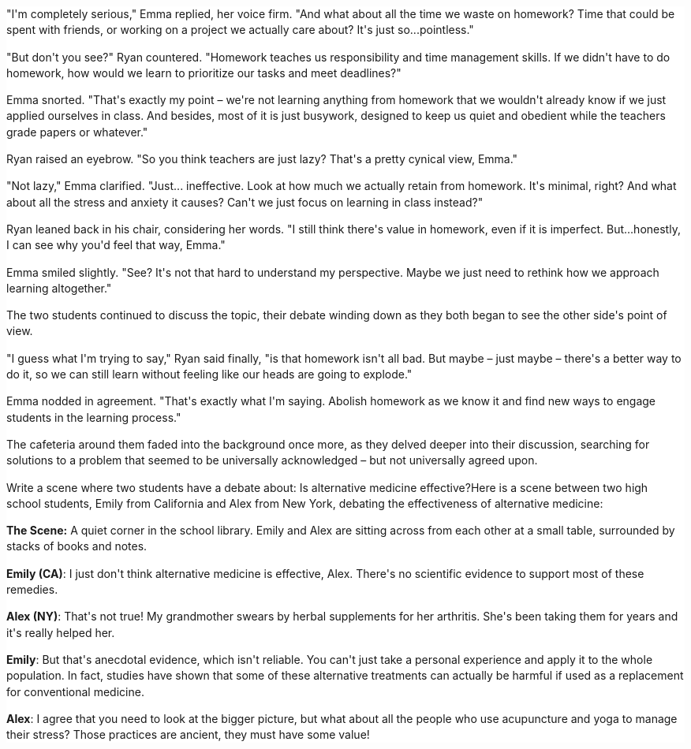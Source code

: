"I'm completely serious," Emma replied, her voice firm. "And what about all the time we waste on homework? Time that could be spent with friends, or working on a project we actually care about? It's just so...pointless."

"But don't you see?" Ryan countered. "Homework teaches us responsibility and time management skills. If we didn't have to do homework, how would we learn to prioritize our tasks and meet deadlines?"

Emma snorted. "That's exactly my point – we're not learning anything from homework that we wouldn't already know if we just applied ourselves in class. And besides, most of it is just busywork, designed to keep us quiet and obedient while the teachers grade papers or whatever."

Ryan raised an eyebrow. "So you think teachers are just lazy? That's a pretty cynical view, Emma."

"Not lazy," Emma clarified. "Just... ineffective. Look at how much we actually retain from homework. It's minimal, right? And what about all the stress and anxiety it causes? Can't we just focus on learning in class instead?"

Ryan leaned back in his chair, considering her words. "I still think there's value in homework, even if it is imperfect. But...honestly, I can see why you'd feel that way, Emma."

Emma smiled slightly. "See? It's not that hard to understand my perspective. Maybe we just need to rethink how we approach learning altogether."

The two students continued to discuss the topic, their debate winding down as they both began to see the other side's point of view.

"I guess what I'm trying to say," Ryan said finally, "is that homework isn't all bad. But maybe – just maybe – there's a better way to do it, so we can still learn without feeling like our heads are going to explode."

Emma nodded in agreement. "That's exactly what I'm saying. Abolish homework as we know it and find new ways to engage students in the learning process."

The cafeteria around them faded into the background once more, as they delved deeper into their discussion, searching for solutions to a problem that seemed to be universally acknowledged – but not universally agreed upon.
<end>

Write a scene where two students have a debate about: Is alternative medicine effective?<start>Here is a scene between two high school students, Emily from California and Alex from New York, debating the effectiveness of alternative medicine:

**The Scene:** A quiet corner in the school library. Emily and Alex are sitting across from each other at a small table, surrounded by stacks of books and notes.

**Emily (CA)**: I just don't think alternative medicine is effective, Alex. There's no scientific evidence to support most of these remedies.

**Alex (NY)**: That's not true! My grandmother swears by herbal supplements for her arthritis. She's been taking them for years and it's really helped her.

**Emily**: But that's anecdotal evidence, which isn't reliable. You can't just take a personal experience and apply it to the whole population. In fact, studies have shown that some of these alternative treatments can actually be harmful if used as a replacement for conventional medicine.

**Alex**: I agree that you need to look at the bigger picture, but what about all the people who use acupuncture and yoga to manage their stress? Those practices are ancient, they must have some value!
